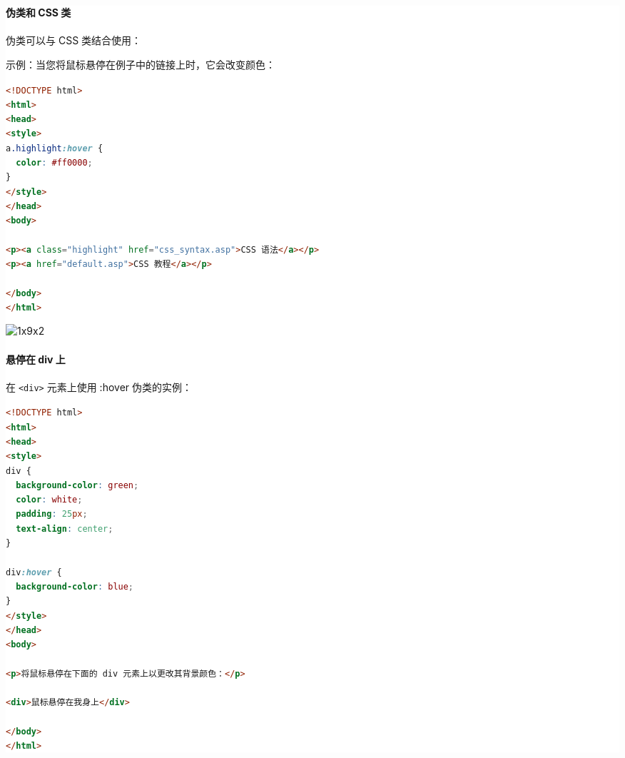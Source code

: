 #### 伪类和 CSS 类

伪类可以与 CSS 类结合使用：

示例：当您将鼠标悬停在例子中的链接上时，它会改变颜色：

```html
<!DOCTYPE html>
<html>
<head>
<style>
a.highlight:hover {
  color: #ff0000;
} 
</style>
</head>
<body>

<p><a class="highlight" href="css_syntax.asp">CSS 语法</a></p>
<p><a href="default.asp">CSS 教程</a></p>

</body>
</html>
```

![1x9x2](https://raw.githubusercontent.com/hacket/ObsidianOSS/master/obsidian/1x9x2.png)

#### 悬停在 div 上

在 `<div>` 元素上使用 :hover 伪类的实例：

```html
<!DOCTYPE html>
<html>
<head>
<style>
div {
  background-color: green;
  color: white;
  padding: 25px;
  text-align: center;
}

div:hover {
  background-color: blue;
}
</style>
</head>
<body>

<p>将鼠标悬停在下面的 div 元素上以更改其背景颜色：</p>

<div>鼠标悬停在我身上</div>

</body>
</html>
```
